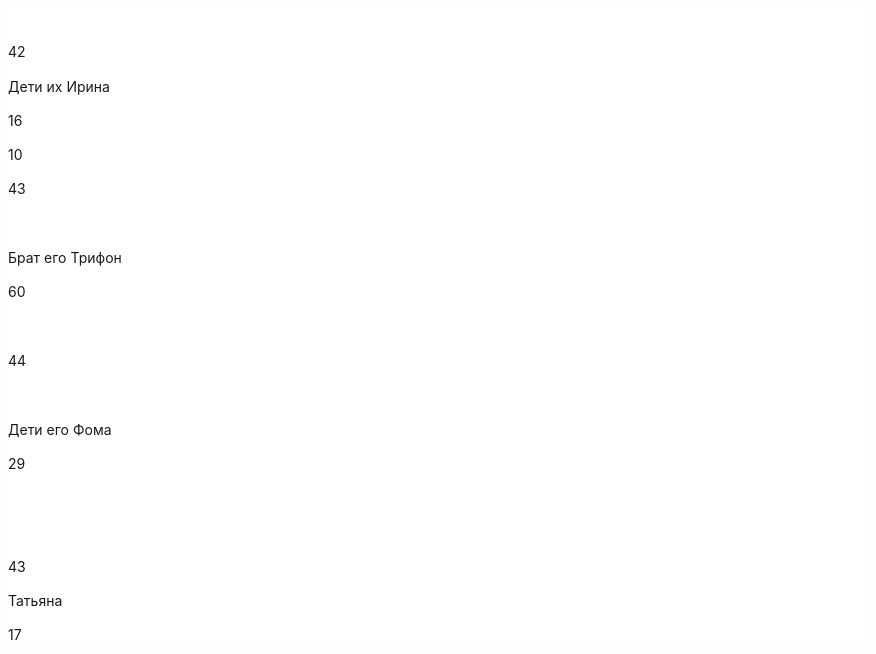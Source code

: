 </td>
<td width="57">
<p>&nbsp;</p>
</td>
<td width="57">
<p>42</p>
</td>
<td width="227">
<p>Дети их Ирина</p>
</td>
<td width="58">
<p>16</p>
</td>
</tr>
<tr>
<td width="47">
<p>10</p>
</td>
<td width="57">
<p>43</p>
</td>
<td width="57">
<p>&nbsp;</p>
</td>
<td width="227">
<p>Брат его Трифон</p>
</td>
<td width="58">
<p>60</p>
</td>
</tr>
<tr>
<td width="47">
<p>&nbsp;</p>
</td>
<td width="57">
<p>44</p>
</td>
<td width="57">
<p>&nbsp;</p>
</td>
<td width="227">
<p>Дети его Фома</p>
</td>
<td width="58">
<p>29</p>
</td>
</tr>
<tr>
<td width="47">
<p>&nbsp;</p>
</td>
<td width="57">
<p>&nbsp;</p>
</td>
<td width="57">
<p>43</p>
</td>
<td width="227">
<p>Татьяна</p>
</td>
<td width="58">
<p>17</p>
</td>